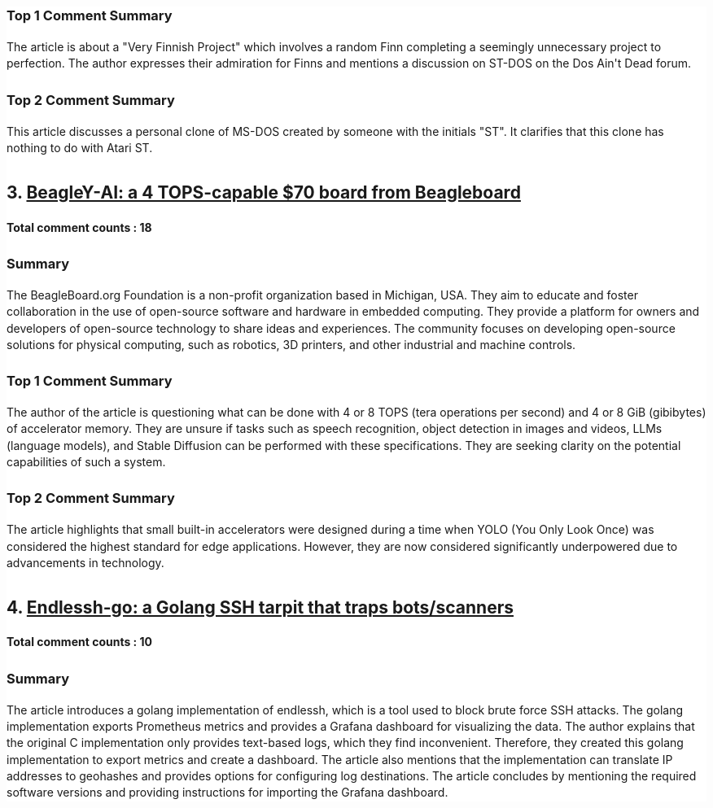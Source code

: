 ### Top 1 Comment Summary

 The article is about a "Very Finnish Project" which involves a random Finn completing a seemingly unnecessary project to perfection. The author expresses their admiration for Finns and mentions a discussion on ST-DOS on the Dos Ain't Dead forum.

### Top 2 Comment Summary

 This article discusses a personal clone of MS-DOS created by someone with the initials "ST". It clarifies that this clone has nothing to do with Atari ST.

## 3. [BeagleY-AI: a 4 TOPS-capable $70 board from Beagleboard](https://news.ycombinator.com/item?id=39845471)

**Total comment counts : 18**

### Summary

 The BeagleBoard.org Foundation is a non-profit organization based in Michigan, USA. They aim to educate and foster collaboration in the use of open-source software and hardware in embedded computing. They provide a platform for owners and developers of open-source technology to share ideas and experiences. The community focuses on developing open-source solutions for physical computing, such as robotics, 3D printers, and other industrial and machine controls.

### Top 1 Comment Summary

 The author of the article is questioning what can be done with 4 or 8 TOPS (tera operations per second) and 4 or 8 GiB (gibibytes) of accelerator memory. They are unsure if tasks such as speech recognition, object detection in images and videos, LLMs (language models), and Stable Diffusion can be performed with these specifications. They are seeking clarity on the potential capabilities of such a system.

### Top 2 Comment Summary

 The article highlights that small built-in accelerators were designed during a time when YOLO (You Only Look Once) was considered the highest standard for edge applications. However, they are now considered significantly underpowered due to advancements in technology.

## 4. [Endlessh-go: a Golang SSH tarpit that traps bots/scanners](https://news.ycombinator.com/item?id=39848268)

**Total comment counts : 10**

### Summary

 The article introduces a golang implementation of endlessh, which is a tool used to block brute force SSH attacks. The golang implementation exports Prometheus metrics and provides a Grafana dashboard for visualizing the data. The author explains that the original C implementation only provides text-based logs, which they find inconvenient. Therefore, they created this golang implementation to export metrics and create a dashboard. The article also mentions that the implementation can translate IP addresses to geohashes and provides options for configuring log destinations. The article concludes by mentioning the required software versions and providing instructions for importing the Grafana dashboard.
